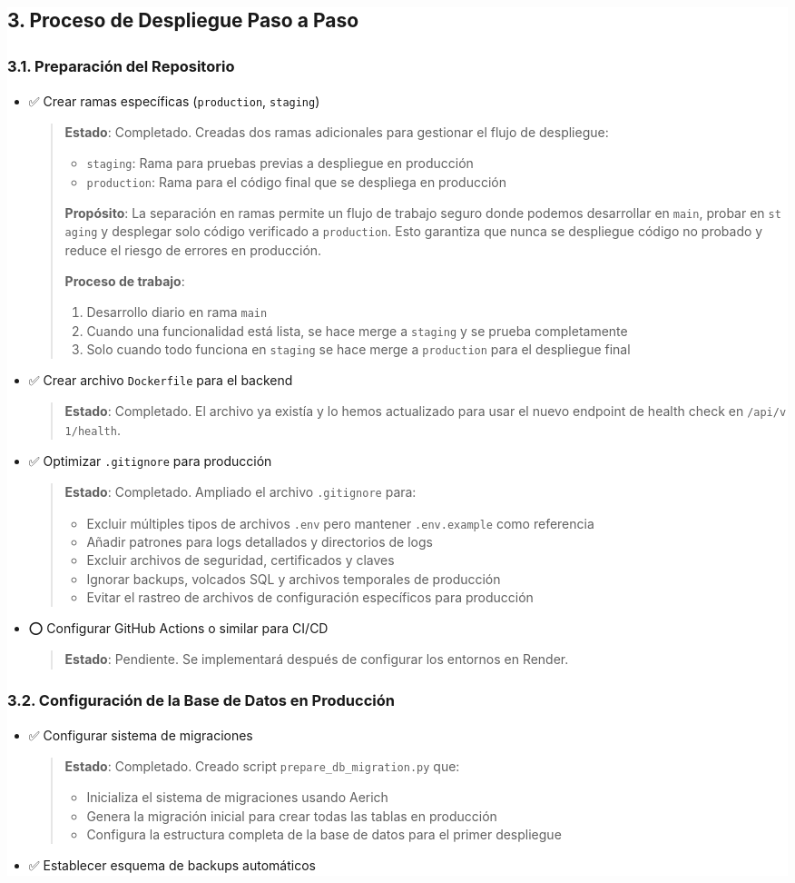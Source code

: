 ## 3. Proceso de Despliegue Paso a Paso

### 3.1. Preparación del Repositorio

- ✅ Crear ramas específicas (`production`, `staging`)

  > **Estado**: Completado. Creadas dos ramas adicionales para gestionar el flujo de despliegue:
  >
  > - `staging`: Rama para pruebas previas a despliegue en producción
  > - `production`: Rama para el código final que se despliega en producción
  >
  > **Propósito**: La separación en ramas permite un flujo de trabajo seguro donde podemos desarrollar en `main`, probar en `staging` y desplegar solo código verificado a `production`. Esto garantiza que nunca se despliegue código no probado y reduce el riesgo de errores en producción.
  >
  > **Proceso de trabajo**:
  >
  > 1. Desarrollo diario en rama `main`
  > 2. Cuando una funcionalidad está lista, se hace merge a `staging` y se prueba completamente
  > 3. Solo cuando todo funciona en `staging` se hace merge a `production` para el despliegue final
  >
- ✅ Crear archivo `Dockerfile` para el backend

  > **Estado**: Completado. El archivo ya existía y lo hemos actualizado para usar el nuevo endpoint de health check en `/api/v1/health`.
  >
- ✅ Optimizar `.gitignore` para producción

  > **Estado**: Completado. Ampliado el archivo `.gitignore` para:
  >
  > - Excluir múltiples tipos de archivos `.env` pero mantener `.env.example` como referencia
  > - Añadir patrones para logs detallados y directorios de logs
  > - Excluir archivos de seguridad, certificados y claves
  > - Ignorar backups, volcados SQL y archivos temporales de producción
  > - Evitar el rastreo de archivos de configuración específicos para producción
  >
- ⭕ Configurar GitHub Actions o similar para CI/CD

  > **Estado**: Pendiente. Se implementará después de configurar los entornos en Render.
  >

### 3.2. Configuración de la Base de Datos en Producción

- ✅ Configurar sistema de migraciones

  > **Estado**: Completado. Creado script `prepare_db_migration.py` que:
  >
  > - Inicializa el sistema de migraciones usando Aerich
  > - Genera la migración inicial para crear todas las tablas en producción
  > - Configura la estructura completa de la base de datos para el primer despliegue
  >
- ✅ Establecer esquema de backups automáticos
